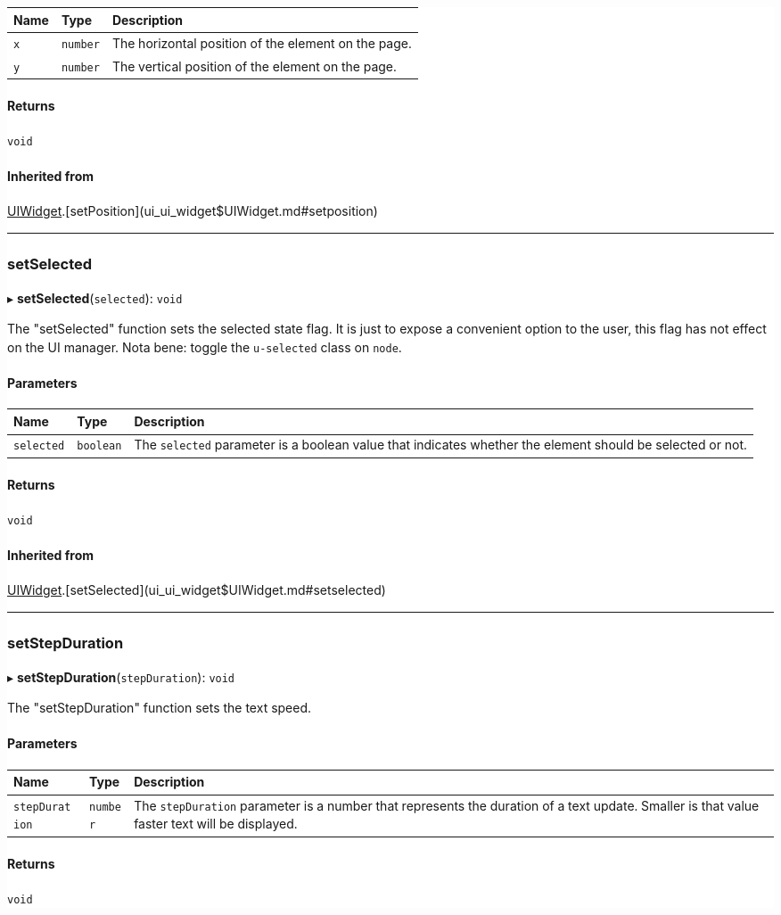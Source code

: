 | Name | Type | Description |
| :------ | :------ | :------ |
| `x` | `number` | The horizontal position of the element on the page. |
| `y` | `number` | The vertical position of the element on the page. |

#### Returns

`void`

#### Inherited from

[UIWidget](ui_ui_widget$UIWidget.md).[setPosition](ui_ui_widget$UIWidget.md#setposition)

___

### setSelected

▸ **setSelected**(`selected`): `void`

The "setSelected" function sets the selected state flag.
It is just to expose a convenient option to the user, this flag has not effect on the UI manager.
Nota bene: toggle the `u-selected` class on `node`.

#### Parameters

| Name | Type | Description |
| :------ | :------ | :------ |
| `selected` | `boolean` | The `selected` parameter is a boolean value that indicates whether the element should be selected or not. |

#### Returns

`void`

#### Inherited from

[UIWidget](ui_ui_widget$UIWidget.md).[setSelected](ui_ui_widget$UIWidget.md#setselected)

___

### setStepDuration

▸ **setStepDuration**(`stepDuration`): `void`

The "setStepDuration" function sets the text speed.

#### Parameters

| Name | Type | Description |
| :------ | :------ | :------ |
| `stepDuration` | `number` | The `stepDuration` parameter is a number that represents the duration of a text update. Smaller is that value faster text will be displayed. |

#### Returns

`void`
